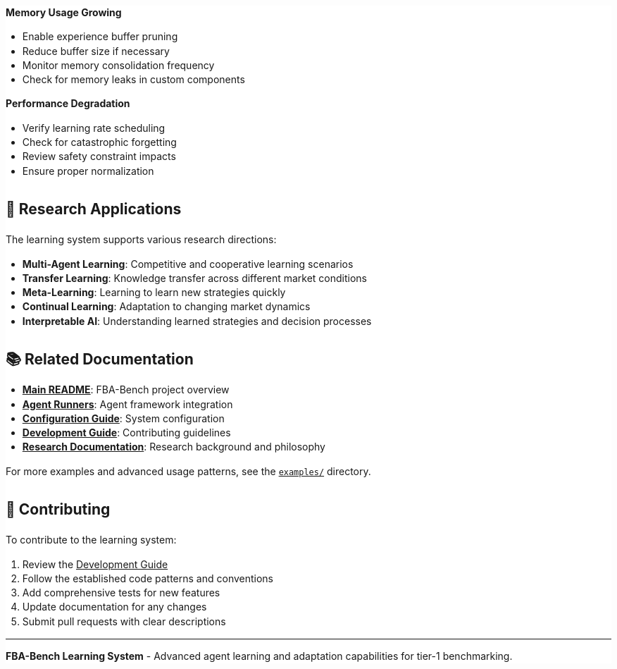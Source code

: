 **Memory Usage Growing**
- Enable experience buffer pruning
- Reduce buffer size if necessary
- Monitor memory consolidation frequency
- Check for memory leaks in custom components

**Performance Degradation**
- Verify learning rate scheduling
- Check for catastrophic forgetting
- Review safety constraint impacts
- Ensure proper normalization

## 🧪 Research Applications

The learning system supports various research directions:

- **Multi-Agent Learning**: Competitive and cooperative learning scenarios
- **Transfer Learning**: Knowledge transfer across different market conditions
- **Meta-Learning**: Learning to learn new strategies quickly
- **Continual Learning**: Adaptation to changing market dynamics
- **Interpretable AI**: Understanding learned strategies and decision processes

## 📚 Related Documentation

- **[Main README](../README.md)**: FBA-Bench project overview
- **[Agent Runners](../agent_runners/README.md)**: Agent framework integration
- **[Configuration Guide](../docs/configuration/)**: System configuration
- **[Development Guide](../docs/development/)**: Contributing guidelines
- **[Research Documentation](../docs/research/)**: Research background and philosophy

For more examples and advanced usage patterns, see the [`examples/`](../examples/) directory.

## 🤝 Contributing

To contribute to the learning system:

1. Review the [Development Guide](../docs/development/)
2. Follow the established code patterns and conventions
3. Add comprehensive tests for new features
4. Update documentation for any changes
5. Submit pull requests with clear descriptions

---

**FBA-Bench Learning System** - Advanced agent learning and adaptation capabilities for tier-1 benchmarking.